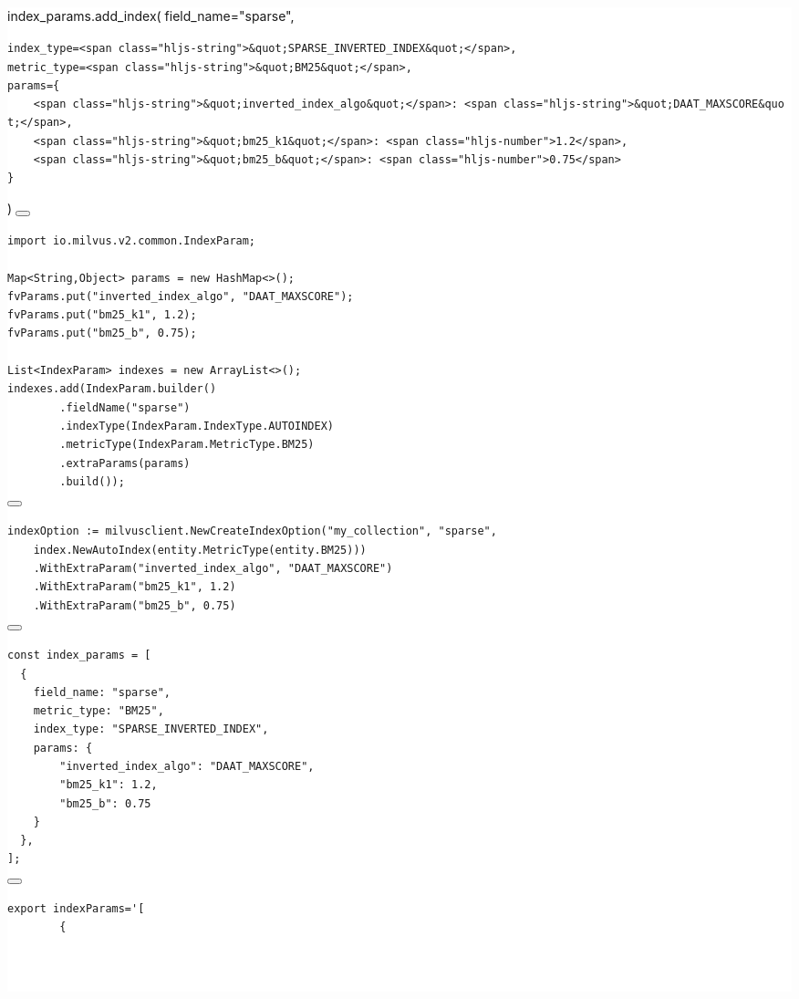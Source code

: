 index_params.add_index(
    field_name=<span class="hljs-string">&quot;sparse&quot;</span>,

    index_type=<span class="hljs-string">&quot;SPARSE_INVERTED_INDEX&quot;</span>,
    metric_type=<span class="hljs-string">&quot;BM25&quot;</span>,
    params={
        <span class="hljs-string">&quot;inverted_index_algo&quot;</span>: <span class="hljs-string">&quot;DAAT_MAXSCORE&quot;</span>,
        <span class="hljs-string">&quot;bm25_k1&quot;</span>: <span class="hljs-number">1.2</span>,
        <span class="hljs-string">&quot;bm25_b&quot;</span>: <span class="hljs-number">0.75</span>
    }

)
<button class="copy-code-btn"></button></code></pre>
<pre><code translate="no" class="language-java"><span class="hljs-keyword">import</span> io.milvus.v2.common.IndexParam;

Map&lt;String,Object&gt; params = <span class="hljs-keyword">new</span> <span class="hljs-title class_">HashMap</span>&lt;&gt;();
fvParams.put(<span class="hljs-string">&quot;inverted_index_algo&quot;</span>, <span class="hljs-string">&quot;DAAT_MAXSCORE&quot;</span>);
fvParams.put(<span class="hljs-string">&quot;bm25_k1&quot;</span>, <span class="hljs-number">1.2</span>);
fvParams.put(<span class="hljs-string">&quot;bm25_b&quot;</span>, <span class="hljs-number">0.75</span>);

List&lt;IndexParam&gt; indexes = <span class="hljs-keyword">new</span> <span class="hljs-title class_">ArrayList</span>&lt;&gt;();
indexes.add(IndexParam.builder()
        .fieldName(<span class="hljs-string">&quot;sparse&quot;</span>)
        .indexType(IndexParam.IndexType.AUTOINDEX)
        .metricType(IndexParam.MetricType.BM25)
        .extraParams(params)
        .build());    
<button class="copy-code-btn"></button></code></pre>
<pre><code translate="no" class="language-go">indexOption := milvusclient.NewCreateIndexOption(<span class="hljs-string">&quot;my_collection&quot;</span>, <span class="hljs-string">&quot;sparse&quot;</span>,
    index.NewAutoIndex(entity.MetricType(entity.BM25)))
    .WithExtraParam(<span class="hljs-string">&quot;inverted_index_algo&quot;</span>, <span class="hljs-string">&quot;DAAT_MAXSCORE&quot;</span>)
    .WithExtraParam(<span class="hljs-string">&quot;bm25_k1&quot;</span>, <span class="hljs-number">1.2</span>)
    .WithExtraParam(<span class="hljs-string">&quot;bm25_b&quot;</span>, <span class="hljs-number">0.75</span>)
<button class="copy-code-btn"></button></code></pre>
<pre><code translate="no" class="language-javascript"><span class="hljs-keyword">const</span> index_params = [
  {
    <span class="hljs-attr">field_name</span>: <span class="hljs-string">&quot;sparse&quot;</span>,
    <span class="hljs-attr">metric_type</span>: <span class="hljs-string">&quot;BM25&quot;</span>,
    <span class="hljs-attr">index_type</span>: <span class="hljs-string">&quot;SPARSE_INVERTED_INDEX&quot;</span>,
    <span class="hljs-attr">params</span>: {
        <span class="hljs-string">&quot;inverted_index_algo&quot;</span>: <span class="hljs-string">&quot;DAAT_MAXSCORE&quot;</span>,
        <span class="hljs-string">&quot;bm25_k1&quot;</span>: <span class="hljs-number">1.2</span>,
        <span class="hljs-string">&quot;bm25_b&quot;</span>: <span class="hljs-number">0.75</span>
    }
  },
];
<button class="copy-code-btn"></button></code></pre>
<pre><code translate="no" class="language-bash"><span class="hljs-built_in">export</span> indexParams=<span class="hljs-string">&#x27;[
        {
